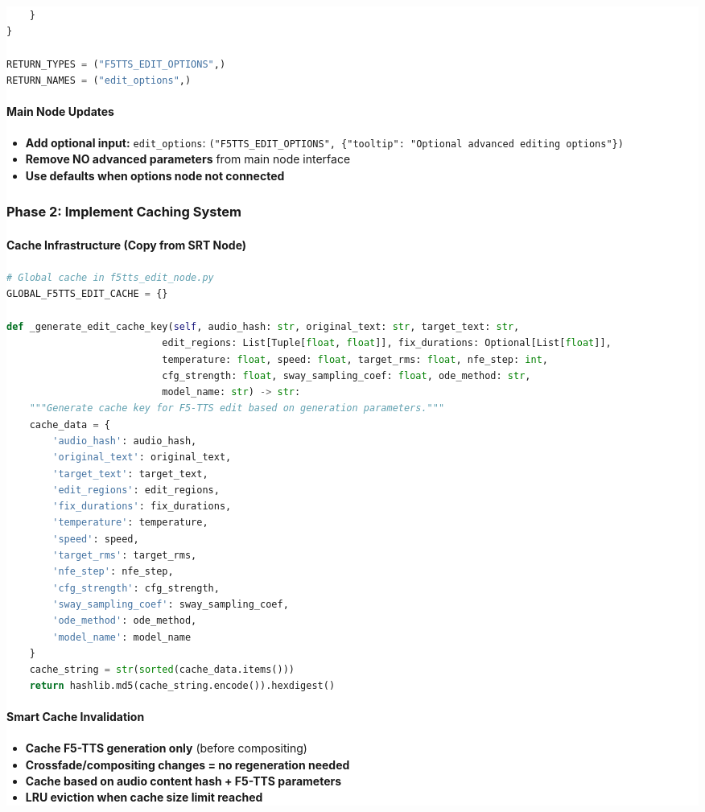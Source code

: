 ```python
    }
}

RETURN_TYPES = ("F5TTS_EDIT_OPTIONS",)
RETURN_NAMES = ("edit_options",)
```

#### Main Node Updates
- **Add optional input:** `edit_options`: `("F5TTS_EDIT_OPTIONS", {"tooltip": "Optional advanced editing options"})`
- **Remove NO advanced parameters** from main node interface
- **Use defaults when options node not connected**

### Phase 2: Implement Caching System

#### Cache Infrastructure (Copy from SRT Node)
```python
# Global cache in f5tts_edit_node.py
GLOBAL_F5TTS_EDIT_CACHE = {}

def _generate_edit_cache_key(self, audio_hash: str, original_text: str, target_text: str, 
                           edit_regions: List[Tuple[float, float]], fix_durations: Optional[List[float]],
                           temperature: float, speed: float, target_rms: float, nfe_step: int,
                           cfg_strength: float, sway_sampling_coef: float, ode_method: str,
                           model_name: str) -> str:
    """Generate cache key for F5-TTS edit based on generation parameters."""
    cache_data = {
        'audio_hash': audio_hash,
        'original_text': original_text,
        'target_text': target_text,
        'edit_regions': edit_regions,
        'fix_durations': fix_durations,
        'temperature': temperature,
        'speed': speed,
        'target_rms': target_rms,
        'nfe_step': nfe_step,
        'cfg_strength': cfg_strength,
        'sway_sampling_coef': sway_sampling_coef,
        'ode_method': ode_method,
        'model_name': model_name
    }
    cache_string = str(sorted(cache_data.items()))
    return hashlib.md5(cache_string.encode()).hexdigest()
```

#### Smart Cache Invalidation
- **Cache F5-TTS generation only** (before compositing)
- **Crossfade/compositing changes = no regeneration needed**
- **Cache based on audio content hash + F5-TTS parameters**
- **LRU eviction when cache size limit reached**
